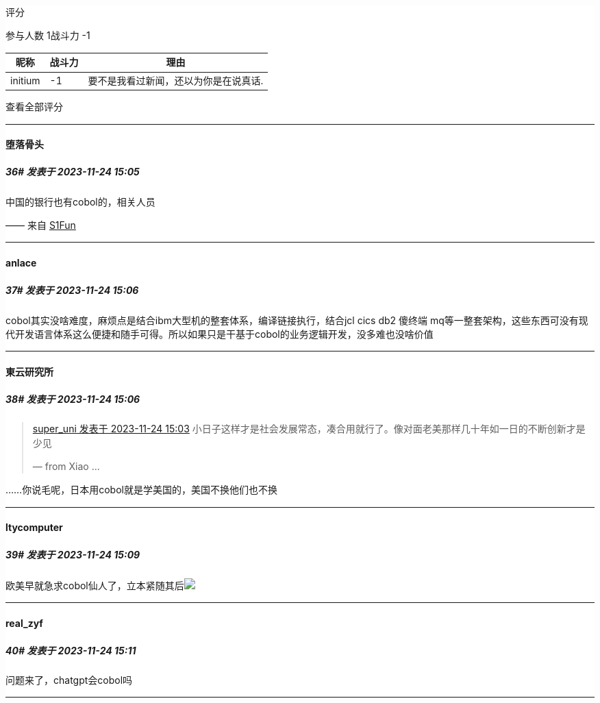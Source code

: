 评分

 参与人数 1战斗力 -1

|昵称|战斗力|理由|
|----|---|---|
| initium|-1|要不是我看过新闻，还以为你是在说真话.|

查看全部评分

*****

####  堕落骨头  
##### 36#       发表于 2023-11-24 15:05

中国的银行也有cobol的，相关人员

—— 来自 [S1Fun](https://s1fun.koalcat.com)

*****

####  anlace  
##### 37#       发表于 2023-11-24 15:06

cobol其实没啥难度，麻烦点是结合ibm大型机的整套体系，编译链接执行，结合jcl cics db2 傻终端 mq等一整套架构，这些东西可没有现代开发语言体系这么便捷和随手可得。所以如果只是干基于cobol的业务逻辑开发，没多难也没啥价值

*****

####  東云研究所  
##### 38#       发表于 2023-11-24 15:06

<blockquote><a href="httphttps://bbs.saraba1st.com/2b/forum.php?mod=redirect&amp;goto=findpost&amp;pid=63128592&amp;ptid=2161811" target="_blank">super_uni 发表于 2023-11-24 15:03</a>
小日子这样才是社会发展常态，凑合用就行了。像对面老美那样几十年如一日的不断创新才是少见

— from Xiao ...</blockquote>
……你说毛呢，日本用cobol就是学美国的，美国不换他们也不换

*****

####  ltycomputer  
##### 39#       发表于 2023-11-24 15:09

欧美早就急求cobol仙人了，立本紧随其后<img src="https://static.saraba1st.com/image/smiley/face2017/020.png" referrerpolicy="no-referrer">

*****

####  real_zyf  
##### 40#       发表于 2023-11-24 15:11

问题来了，chatgpt会cobol吗

*****
